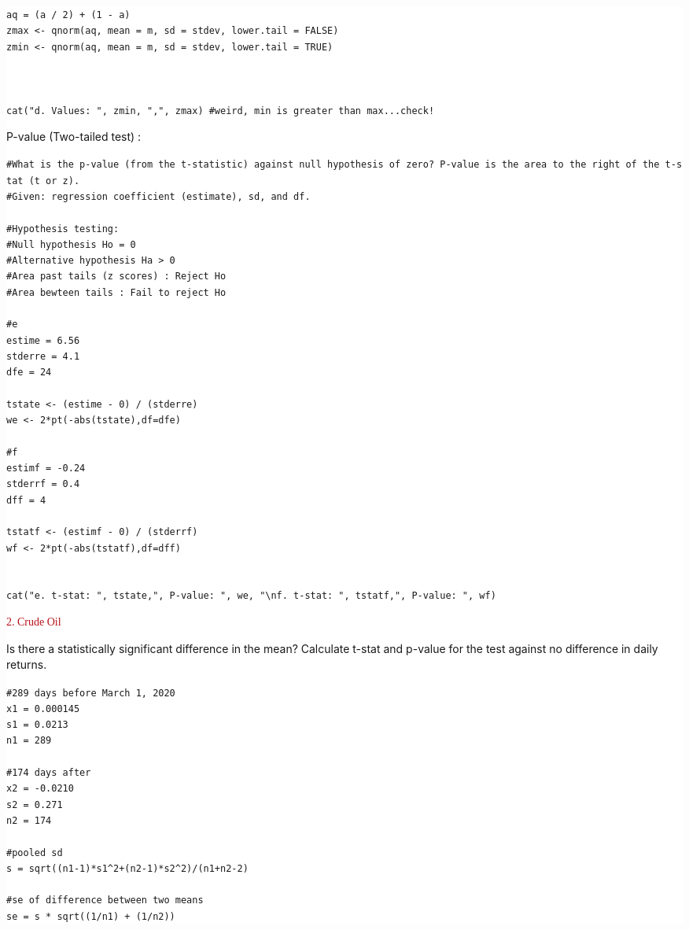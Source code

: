 ```{r}
aq = (a / 2) + (1 - a)
zmax <- qnorm(aq, mean = m, sd = stdev, lower.tail = FALSE)
zmin <- qnorm(aq, mean = m, sd = stdev, lower.tail = TRUE)



cat("d. Values: ", zmin, ",", zmax) #weird, min is greater than max...check!
```


P-value (Two-tailed test) :
```{r}
#What is the p-value (from the t-statistic) against null hypothesis of zero? P-value is the area to the right of the t-stat (t or z).
#Given: regression coefficient (estimate), sd, and df.

#Hypothesis testing:
#Null hypothesis Ho = 0
#Alternative hypothesis Ha > 0
#Area past tails (z scores) : Reject Ho
#Area bewteen tails : Fail to reject Ho

#e
estime = 6.56
stderre = 4.1
dfe = 24

tstate <- (estime - 0) / (stderre)
we <- 2*pt(-abs(tstate),df=dfe)

#f
estimf = -0.24
stderrf = 0.4
dff = 4

tstatf <- (estimf - 0) / (stderrf)
wf <- 2*pt(-abs(tstatf),df=dff)


cat("e. t-stat: ", tstate,", P-value: ", we, "\nf. t-stat: ", tstatf,", P-value: ", wf)

```


<p style="color:rgb(182,18,27);font-family:corbel">2. Crude Oil</p>

Is there a statistically significant difference in the mean? Calculate t-stat and p-value for the test against no difference in daily returns.

```{r}
#289 days before March 1, 2020
x1 = 0.000145
s1 = 0.0213
n1 = 289

#174 days after 
x2 = -0.0210
s2 = 0.271
n2 = 174

#pooled sd
s = sqrt((n1-1)*s1^2+(n2-1)*s2^2)/(n1+n2-2)

#se of difference between two means
se = s * sqrt((1/n1) + (1/n2))

```